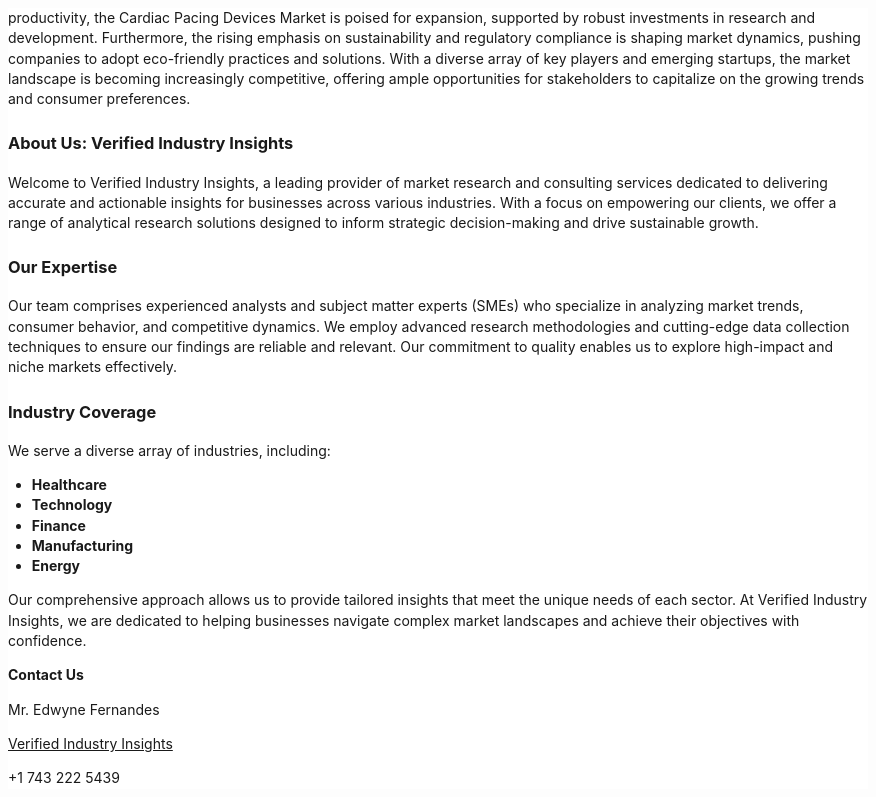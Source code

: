 productivity, the Cardiac Pacing Devices Market is poised for expansion, supported by robust investments in research and development. Furthermore, the rising emphasis on sustainability and regulatory compliance is shaping market dynamics, pushing companies to adopt eco-friendly practices and solutions. With a diverse array of key players and emerging startups, the market landscape is becoming increasingly competitive, offering ample opportunities for stakeholders to capitalize on the growing trends and consumer preferences.</p><h3>About Us: Verified Industry Insights</h3><p>Welcome to Verified Industry Insights, a leading provider of market research and consulting services dedicated to delivering accurate and actionable insights for businesses across various industries. With a focus on empowering our clients, we offer a range of analytical research solutions designed to inform strategic decision-making and drive sustainable growth.</p><h3>Our Expertise</h3><p>Our team comprises experienced analysts and subject matter experts (SMEs) who specialize in analyzing market trends, consumer behavior, and competitive dynamics. We employ advanced research methodologies and cutting-edge data collection techniques to ensure our findings are reliable and relevant. Our commitment to quality enables us to explore high-impact and niche markets effectively.</p><h3>Industry Coverage</h3><p>We serve a diverse array of industries, including:</p><ul><li><strong>Healthcare</strong></li><li><strong>Technology</strong></li><li><strong>Finance</strong></li><li><strong>Manufacturing</strong></li><li><strong>Energy</strong></li></ul><p>Our comprehensive approach allows us to provide tailored insights that meet the unique needs of each sector. At Verified Industry Insights, we are dedicated to helping businesses navigate complex market landscapes and achieve their objectives with confidence.</p><p><strong>Contact Us</strong></p><p>Mr. Edwyne Fernandes</p><p><a href="https://www.verifiedindustryinsights.com/">Verified Industry Insights</a></p><p>+1 743 222 5439</p>
